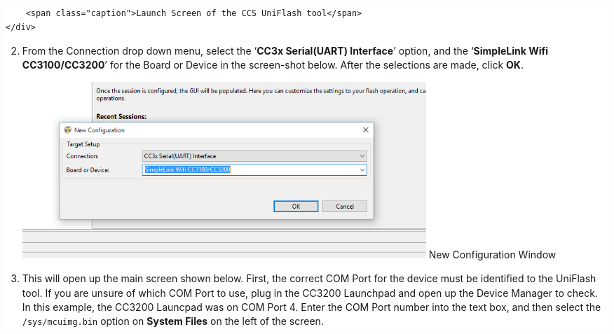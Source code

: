         <span class="caption">Launch Screen of the CCS UniFlash tool</span>
    </div>

2.  From the Connection drop down menu, select the ‘**CC3x Serial(UART)
    Interface**’ option, and the ‘**SimpleLink Wifi CC3100/CC3200**’ for
    the Board or Device in the screen-shot below. After the selections 
    are made, click **OK**.

    <div class="fig">
        <img src="./media/lab1-uniflash-new-config.png" style="width:6in;height:auto" />
        <span class="caption">New Configuration Window</span>
    </div>

3.  This will open up the main screen shown below. First, the correct 
    COM Port for the device must be identified to the UniFlash tool. If 
    you are unsure of which COM Port to use, plug in the CC3200 
    Launchpad and open up the Device Manager to check. In this example, 
    the CC3200 Launcpad was on COM Port 4. Enter the COM Port number 
    into the text box, and then select the `/sys/mcuimg.bin` option on 
    **System Files** on the left of the screen.

    <div class="fig">
